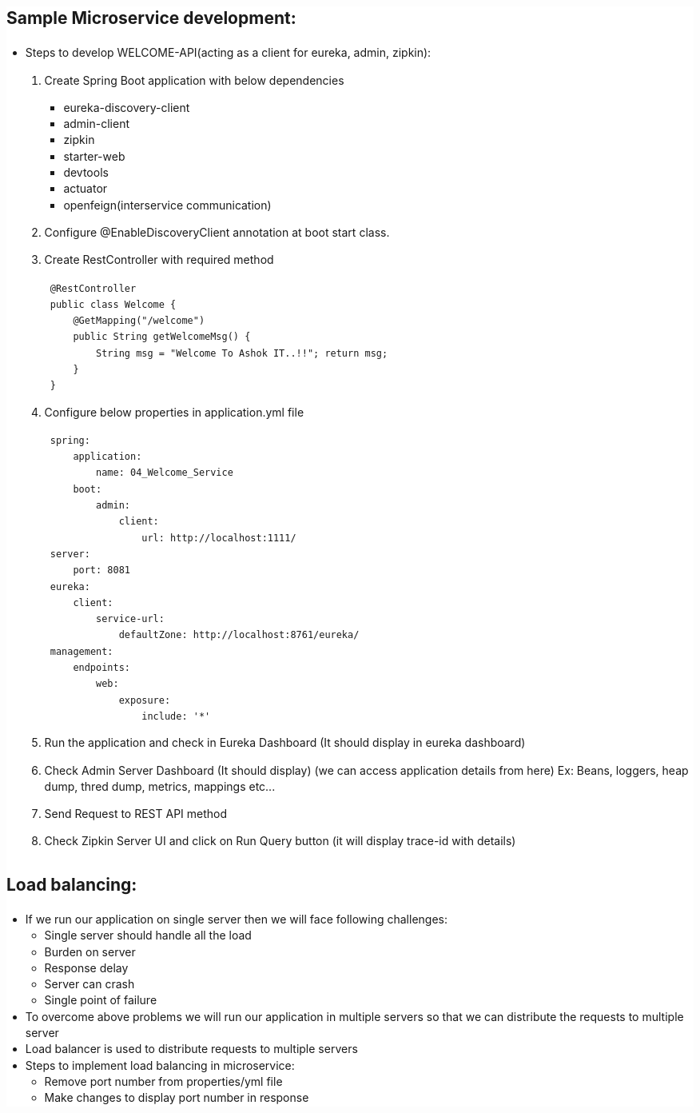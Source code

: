 ## Sample Microservice development:
- Steps to develop WELCOME-API(acting as a client for eureka, admin, zipkin):
    1) Create Spring Boot application with below dependencies
        - eureka-discovery-client
        - admin-client
        - zipkin
        - starter-web
        - devtools
        - actuator
        - openfeign(interservice communication)
    2) Configure @EnableDiscoveryClient annotation at boot start class.
    3) Create RestController with required method
       
            @RestController
            public class Welcome {
                @GetMapping("/welcome")
                public String getWelcomeMsg() {
                    String msg = "Welcome To Ashok IT..!!"; return msg;
                }
            }
    4) Configure below properties in application.yml file

            spring:
                application:
                    name: 04_Welcome_Service
                boot:
                    admin:
                        client:
                            url: http://localhost:1111/
            server:
                port: 8081 
            eureka:
                client:
                    service-url:
                        defaultZone: http://localhost:8761/eureka/
            management:
                endpoints:
                    web:
                        exposure:
                            include: '*'
    
    5) Run the application and check in Eureka Dashboard (It should display in eureka dashboard)
    6) Check Admin Server Dashboard (It should display) (we can access application details from here)
        Ex: Beans, loggers, heap dump, thred dump, metrics, mappings etc...
    7) Send Request to REST API method
    8) Check Zipkin Server UI and click on Run Query button
        (it will display trace-id with details)

## Load balancing:
- If we run our application on single server then we will face following challenges:
    - Single server should handle all the load
    - Burden on server
    - Response delay
    - Server can crash
    - Single point of failure
- To overcome above problems we will run our application in multiple servers so that we can distribute the requests to multiple server
- Load balancer is used to distribute requests to multiple servers
- Steps to implement load balancing in microservice:
    - Remove port number from properties/yml file
    - Make changes to display port number in response
         